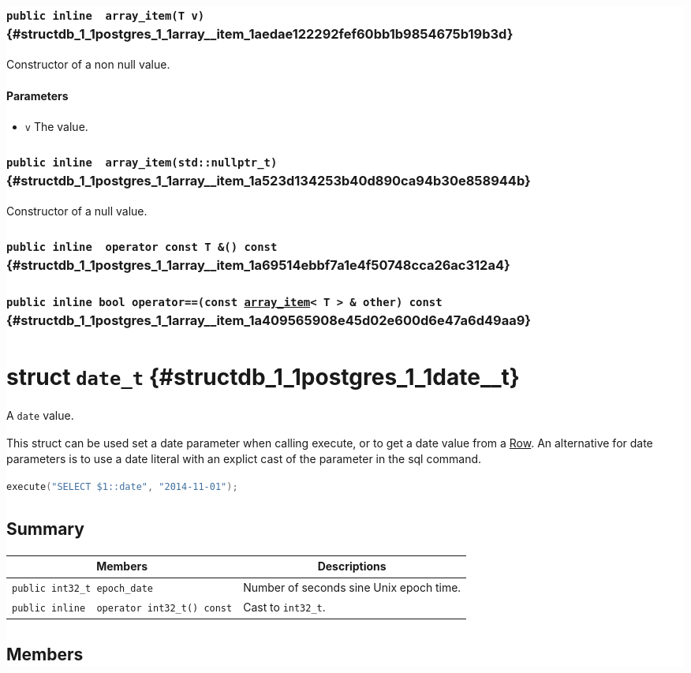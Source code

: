 



### `public inline  array_item(T v)` {#structdb_1_1postgres_1_1array__item_1aedae122292fef60bb1b9854675b19b3d}

Constructor of a non null value.

#### Parameters
* `v` The value.

### `public inline  array_item(std::nullptr_t)` {#structdb_1_1postgres_1_1array__item_1a523d134253b40d890ca94b30e858944b}

Constructor of a null value.



### `public inline  operator const T &() const` {#structdb_1_1postgres_1_1array__item_1a69514ebbf7a1e4f50748cca26ac312a4}





### `public inline bool operator==(const `[`array_item`](#structdb_1_1postgres_1_1array__item)`< T > & other) const` {#structdb_1_1postgres_1_1array__item_1a409565908e45d02e600d6e47a6d49aa9}





# struct `date_t` {#structdb_1_1postgres_1_1date__t}


A `date` value.

This struct can be used set a date parameter when calling execute, or to get a date value from a [Row](#classdb_1_1postgres_1_1_row). An alternative for date parameters is to use a date literal with an explict cast of the parameter in the sql command.


```cpp
execute("SELECT $1::date", "2014-11-01");
```

## Summary

 Members                        | Descriptions                                
--------------------------------|---------------------------------------------
`public int32_t epoch_date` | Number of seconds sine Unix epoch time.
`public inline  operator int32_t() const` | Cast to `int32_t`.

## Members
